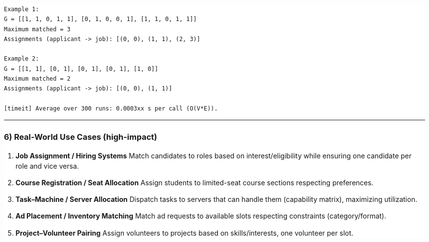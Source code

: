 ```
Example 1:
G = [[1, 1, 0, 1, 1], [0, 1, 0, 0, 1], [1, 1, 0, 1, 1]]
Maximum matched = 3
Assignments (applicant -> job): [(0, 0), (1, 1), (2, 3)]

Example 2:
G = [[1, 1], [0, 1], [0, 1], [0, 1], [1, 0]]
Maximum matched = 2
Assignments (applicant -> job): [(0, 0), (1, 1)]

[timeit] Average over 300 runs: 0.0003xx s per call (O(V*E)).
```

---

### 6) Real-World Use Cases (high-impact)

1. **Job Assignment / Hiring Systems**
   Match candidates to roles based on interest/eligibility while ensuring one candidate per role and vice versa.

2. **Course Registration / Seat Allocation**
   Assign students to limited-seat course sections respecting preferences.

3. **Task–Machine / Server Allocation**
   Dispatch tasks to servers that can handle them (capability matrix), maximizing utilization.

4. **Ad Placement / Inventory Matching**
   Match ad requests to available slots respecting constraints (category/format).

5. **Project–Volunteer Pairing**
   Assign volunteers to projects based on skills/interests, one volunteer per slot.